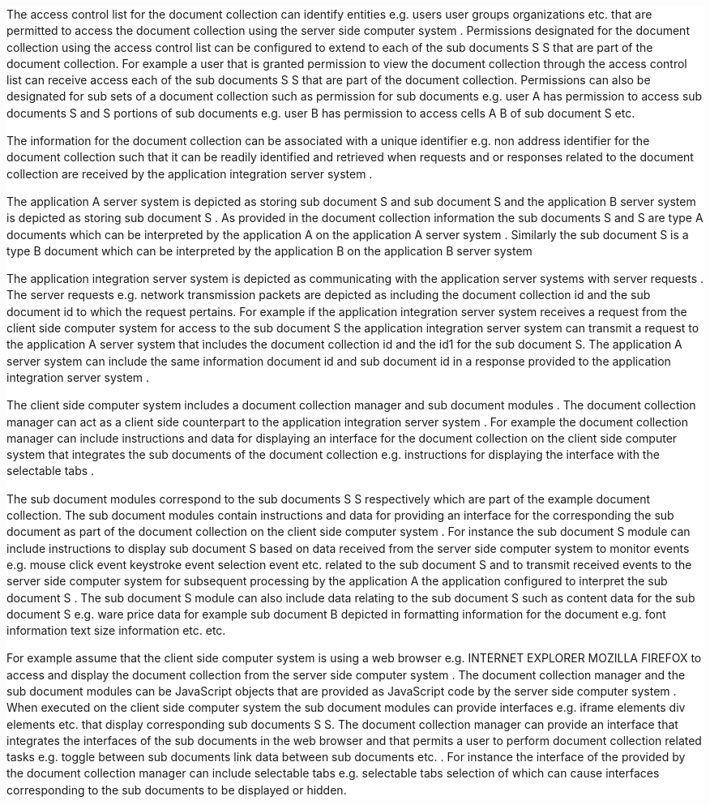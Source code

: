 The access control list for the document collection can identify entities e.g. users user groups organizations etc. that are permitted to access the document collection using the server side computer system . Permissions designated for the document collection using the access control list can be configured to extend to each of the sub documents S S that are part of the document collection. For example a user that is granted permission to view the document collection through the access control list can receive access each of the sub documents S S that are part of the document collection. Permissions can also be designated for sub sets of a document collection such as permission for sub documents e.g. user A has permission to access sub documents S and S portions of sub documents e.g. user B has permission to access cells A B of sub document S etc.

The information for the document collection can be associated with a unique identifier e.g. non address identifier for the document collection such that it can be readily identified and retrieved when requests and or responses related to the document collection are received by the application integration server system .

The application A server system is depicted as storing sub document S and sub document S and the application B server system is depicted as storing sub document S . As provided in the document collection information the sub documents S and S are type A documents which can be interpreted by the application A on the application A server system . Similarly the sub document S is a type B document which can be interpreted by the application B on the application B server system

The application integration server system is depicted as communicating with the application server systems with server requests . The server requests e.g. network transmission packets are depicted as including the document collection id and the sub document id to which the request pertains. For example if the application integration server system receives a request from the client side computer system for access to the sub document S the application integration server system can transmit a request to the application A server system that includes the document collection id and the id1 for the sub document S. The application A server system can include the same information document id and sub document id in a response provided to the application integration server system .

The client side computer system includes a document collection manager and sub document modules . The document collection manager can act as a client side counterpart to the application integration server system . For example the document collection manager can include instructions and data for displaying an interface for the document collection on the client side computer system that integrates the sub documents of the document collection e.g. instructions for displaying the interface with the selectable tabs .

The sub document modules correspond to the sub documents S S respectively which are part of the example document collection. The sub document modules contain instructions and data for providing an interface for the corresponding the sub document as part of the document collection on the client side computer system . For instance the sub document S module can include instructions to display sub document S based on data received from the server side computer system to monitor events e.g. mouse click event keystroke event selection event etc. related to the sub document S and to transmit received events to the server side computer system for subsequent processing by the application A the application configured to interpret the sub document S . The sub document S module can also include data relating to the sub document S such as content data for the sub document S e.g. ware price data for example sub document B depicted in formatting information for the document e.g. font information text size information etc. etc.

For example assume that the client side computer system is using a web browser e.g. INTERNET EXPLORER MOZILLA FIREFOX to access and display the document collection from the server side computer system . The document collection manager and the sub document modules can be JavaScript objects that are provided as JavaScript code by the server side computer system . When executed on the client side computer system the sub document modules can provide interfaces e.g. iframe elements div elements etc. that display corresponding sub documents S S. The document collection manager can provide an interface that integrates the interfaces of the sub documents in the web browser and that permits a user to perform document collection related tasks e.g. toggle between sub documents link data between sub documents etc. . For instance the interface of the provided by the document collection manager can include selectable tabs e.g. selectable tabs selection of which can cause interfaces corresponding to the sub documents to be displayed or hidden.
